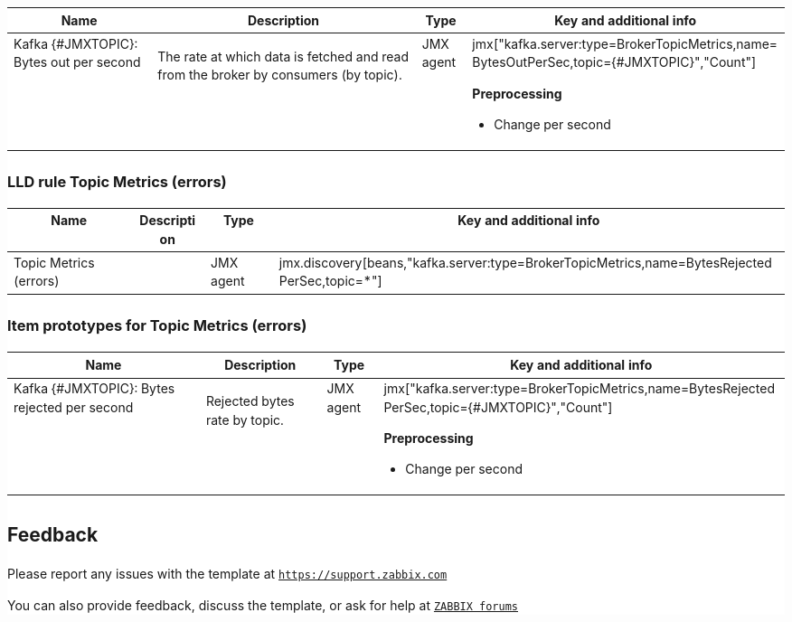 |Name|Description|Type|Key and additional info|
|----|-----------|----|-----------------------|
|Kafka {#JMXTOPIC}: Bytes out per second|<p>The rate at which data is fetched and read from the broker by consumers (by topic).</p>|JMX agent|jmx["kafka.server:type=BrokerTopicMetrics,name=BytesOutPerSec,topic={#JMXTOPIC}","Count"]<p>**Preprocessing**</p><ul><li>Change per second</li></ul>|

### LLD rule Topic Metrics (errors)

|Name|Description|Type|Key and additional info|
|----|-----------|----|-----------------------|
|Topic Metrics (errors)||JMX agent|jmx.discovery[beans,"kafka.server:type=BrokerTopicMetrics,name=BytesRejectedPerSec,topic=*"]|

### Item prototypes for Topic Metrics (errors)

|Name|Description|Type|Key and additional info|
|----|-----------|----|-----------------------|
|Kafka {#JMXTOPIC}: Bytes rejected per second|<p>Rejected bytes rate by topic.</p>|JMX agent|jmx["kafka.server:type=BrokerTopicMetrics,name=BytesRejectedPerSec,topic={#JMXTOPIC}","Count"]<p>**Preprocessing**</p><ul><li>Change per second</li></ul>|

## Feedback

Please report any issues with the template at [`https://support.zabbix.com`](https://support.zabbix.com)

You can also provide feedback, discuss the template, or ask for help at [`ZABBIX forums`](https://www.zabbix.com/forum/zabbix-suggestions-and-feedback)

